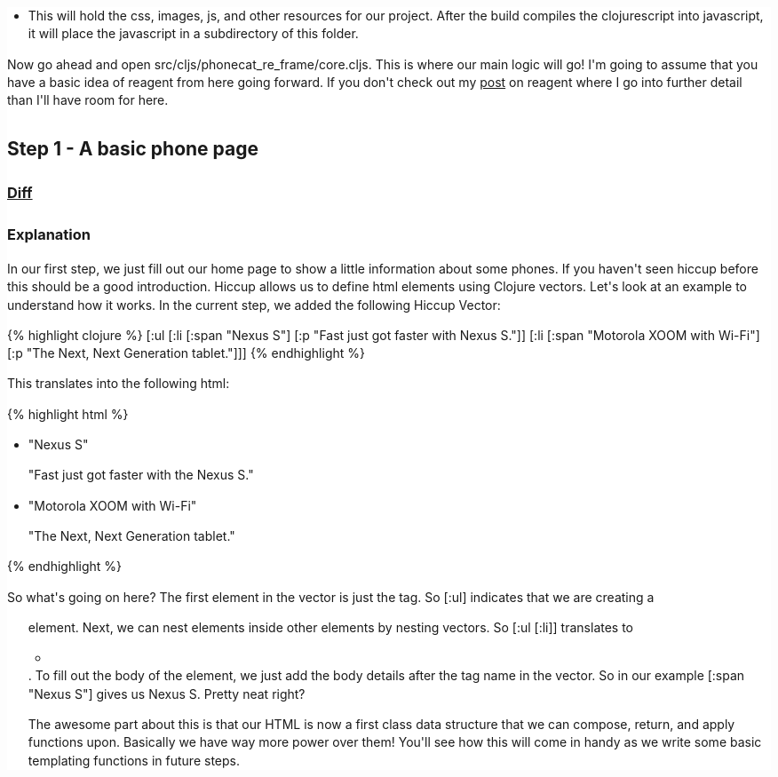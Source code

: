   * This will hold the css, images, js, and other resources for our project. After the build compiles the clojurescript into javascript, it will place the javascript in a subdirectory of this folder.

Now go ahead and open src/cljs/phonecat_re_frame/core.cljs. This is where our main logic will go! I'm going to assume that you have a basic idea of reagent from here going forward. If you don't check out my <a href="http://dhruvp.github.io/2015/02/23/mailchimip-clojure/" target="_blank">post</a> on reagent where I go into further detail than I'll have room for here.

## Step 1 - A basic phone page ##

### <a href="https://github.com/dhruvp/angular-phonecat-re-frame/compare/step-0...step-1" target="_blank">Diff</a> ###

### Explanation ###

In our first step, we just fill out our home page to show a little information about some phones. If you haven't seen hiccup before this should be a good introduction. Hiccup allows us to define html elements using Clojure vectors. Let's look at an example to understand how it works. In the current step, we added the following Hiccup Vector:

{% highlight clojure %}
[:ul
 [:li
  [:span "Nexus S"]
  [:p "Fast just got faster with Nexus S."]]
 [:li
  [:span "Motorola XOOM with Wi-Fi"]
  [:p "The Next, Next Generation tablet."]]]
{% endhighlight %}

This translates into the following html:

{% highlight html %}
<ul>
  <li>
    <span>"Nexus S"</span>
    <p>"Fast just got faster with the Nexus S."</p>
  </li>
  <li>
    <span>"Motorola XOOM with Wi-Fi"</span>
    <p>"The Next, Next Generation tablet."</p>
  </li>
</ul>
{% endhighlight %}

So what's going on here? The first element in the vector is just the tag. So [:ul] indicates that we are creating a <ul> element. Next, we can nest elements inside other elements by nesting vectors. So [:ul [:li]] translates to <ul><li></li></ul>. To fill out the body of the element, we just add the body details after the tag name in the vector. So in our example [:span "Nexus S"] gives us <span>Nexus S</span>. Pretty neat right?

The awesome part about this is that our HTML is now a first class data structure that we can compose, return, and apply functions upon. Basically we have way more power over them! You'll see how this will come in handy as we write some basic templating functions in future steps.
